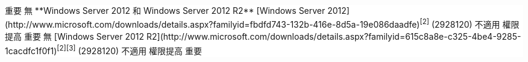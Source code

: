 </td>
<td style="border:1px solid black;">
重要

</td>
<td style="border:1px solid black;">
無

</td>
</tr>
<tr>
<td style="border:1px solid black;" colspan="5">
**Windows Server 2012 和 Windows Server 2012 R2**

</td>
</tr>
<tr>
<td style="border:1px solid black;">
[Windows Server 2012](http://www.microsoft.com/downloads/details.aspx?familyid=fbdfd743-132b-416e-8d5a-19e086daadfe)<sup>[2]</sup>
(2928120)

</td>
<td style="border:1px solid black;">
不適用

</td>
<td style="border:1px solid black;">
權限提高

</td>
<td style="border:1px solid black;">
重要

</td>
<td style="border:1px solid black;">
無

</td>
</tr>
<tr>
<td style="border:1px solid black;">
[Windows Server 2012 R2](http://www.microsoft.com/downloads/details.aspx?familyid=615c8a8e-c325-4be4-9285-1cacdfc1f0f1)<sup>[2]</sup><sup>[3]</sup>
(2928120)

</td>
<td style="border:1px solid black;">
不適用

</td>
<td style="border:1px solid black;">
權限提高

</td>
<td style="border:1px solid black;">
重要

